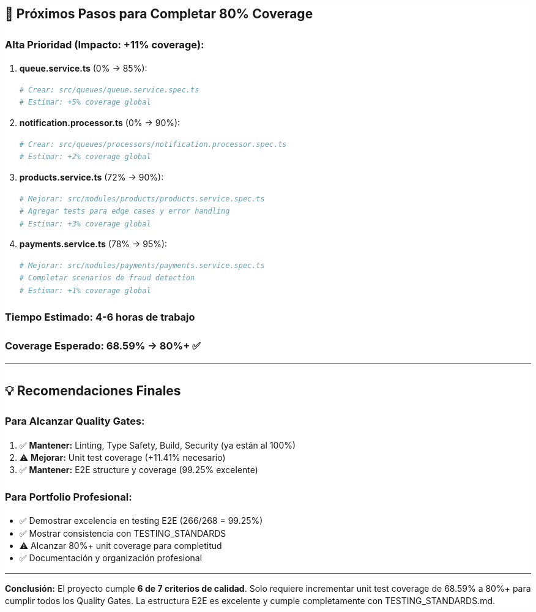 
## 🎯 **Próximos Pasos para Completar 80% Coverage**

### **Alta Prioridad (Impacto: +11% coverage):**

1. **queue.service.ts** (0% → 85%):

   ```bash
   # Crear: src/queues/queue.service.spec.ts
   # Estimar: +5% coverage global
   ```

2. **notification.processor.ts** (0% → 90%):

   ```bash
   # Crear: src/queues/processors/notification.processor.spec.ts
   # Estimar: +2% coverage global
   ```

3. **products.service.ts** (72% → 90%):

   ```bash
   # Mejorar: src/modules/products/products.service.spec.ts
   # Agregar tests para edge cases y error handling
   # Estimar: +3% coverage global
   ```

4. **payments.service.ts** (78% → 95%):
   ```bash
   # Mejorar: src/modules/payments/payments.service.spec.ts
   # Completar scenarios de fraud detection
   # Estimar: +1% coverage global
   ```

### **Tiempo Estimado:** 4-6 horas de trabajo

### **Coverage Esperado:** 68.59% → 80%+ ✅

---

## 💡 **Recomendaciones Finales**

### **Para Alcanzar Quality Gates:**

1. ✅ **Mantener:** Linting, Type Safety, Build, Security (ya están al 100%)
2. ⚠️ **Mejorar:** Unit test coverage (+11.41% necesario)
3. ✅ **Mantener:** E2E structure y coverage (99.25% excelente)

### **Para Portfolio Profesional:**

- ✅ Demostrar excelencia en testing E2E (266/268 = 99.25%)
- ✅ Mostrar consistencia con TESTING_STANDARDS
- ⚠️ Alcanzar 80%+ unit coverage para completitud
- ✅ Documentación y organización profesional

---

**Conclusión:** El proyecto cumple **6 de 7 criterios de calidad**. Solo requiere incrementar unit test coverage de 68.59% a 80%+ para cumplir todos los Quality Gates. La estructura E2E es excelente y cumple completamente con TESTING_STANDARDS.md.
